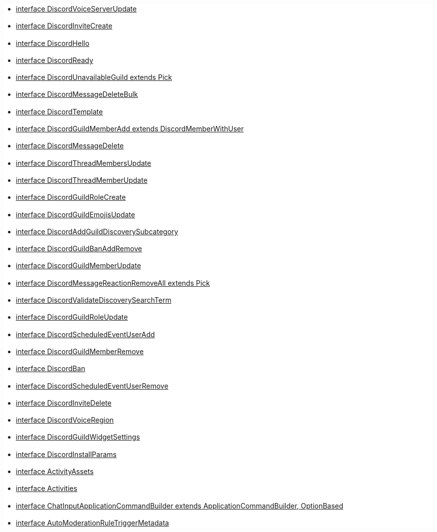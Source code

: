   - [interface DiscordVoiceServerUpdate](#interface-discordvoiceserverupdate)

  - [interface DiscordInviteCreate](#interface-discordinvitecreate)

  - [interface DiscordHello](#interface-discordhello)

  - [interface DiscordReady](#interface-discordready)

  - [interface DiscordUnavailableGuild extends Pick](#interface-discordunavailableguild-extends-pick)

  - [interface DiscordMessageDeleteBulk](#interface-discordmessagedeletebulk)

  - [interface DiscordTemplate](#interface-discordtemplate)

  - [interface DiscordGuildMemberAdd extends DiscordMemberWithUser](#interface-discordguildmemberadd-extends-discordmemberwithuser)

  - [interface DiscordMessageDelete](#interface-discordmessagedelete)

  - [interface DiscordThreadMembersUpdate](#interface-discordthreadmembersupdate)

  - [interface DiscordThreadMemberUpdate](#interface-discordthreadmemberupdate)

  - [interface DiscordGuildRoleCreate](#interface-discordguildrolecreate)

  - [interface DiscordGuildEmojisUpdate](#interface-discordguildemojisupdate)

  - [interface DiscordAddGuildDiscoverySubcategory](#interface-discordaddguilddiscoverysubcategory)

  - [interface DiscordGuildBanAddRemove](#interface-discordguildbanaddremove)

  - [interface DiscordGuildMemberUpdate](#interface-discordguildmemberupdate)

  - [interface DiscordMessageReactionRemoveAll extends Pick](#interface-discordmessagereactionremoveall-extends-pick)

  - [interface DiscordValidateDiscoverySearchTerm](#interface-discordvalidatediscoverysearchterm)

  - [interface DiscordGuildRoleUpdate](#interface-discordguildroleupdate)

  - [interface DiscordScheduledEventUserAdd](#interface-discordscheduledeventuseradd)

  - [interface DiscordGuildMemberRemove](#interface-discordguildmemberremove)

  - [interface DiscordBan](#interface-discordban)

  - [interface DiscordScheduledEventUserRemove](#interface-discordscheduledeventuserremove)

  - [interface DiscordInviteDelete](#interface-discordinvitedelete)

  - [interface DiscordVoiceRegion](#interface-discordvoiceregion)

  - [interface DiscordGuildWidgetSettings](#interface-discordguildwidgetsettings)

  - [interface DiscordInstallParams](#interface-discordinstallparams)

  - [interface ActivityAssets](#interface-activityassets)

  - [interface Activities](#interface-activities)

  - [interface ChatInputApplicationCommandBuilder extends ApplicationCommandBuilder, OptionBased](#interface-chatinputapplicationcommandbuilder-extends-applicationcommandbuilder-optionbased)

  - [interface AutoModerationRuleTriggerMetadata](#interface-automoderationruletriggermetadata)
